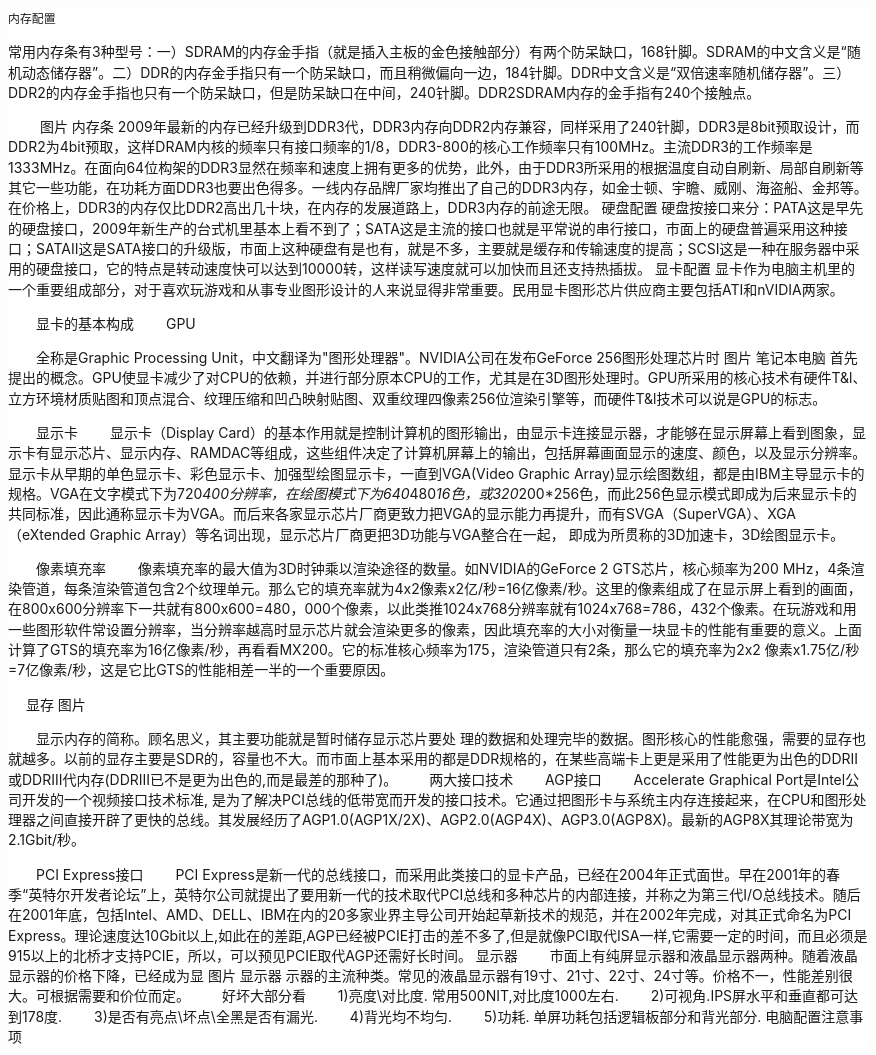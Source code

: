     内存配置
常用内存条有3种型号：一）SDRAM的内存金手指（就是插入主板的金色接触部分）有两个防呆缺口，168针脚。SDRAM的中文含义是“随机动态储存器”。二）DDR的内存金手指只有一个防呆缺口，而且稍微偏向一边，184针脚。DDR中文含义是“双倍速率随机储存器”。三）DDR2的内存金手指也只有一个防呆缺口，但是防呆缺口在中间，240针脚。DDR2SDRAM内存的金手指有240个接触点。

　　
图片
内存条
2009年最新的内存已经升级到DDR3代，DDR3内存向DDR2内存兼容，同样采用了240针脚，DDR3是8bit预取设计，而DDR2为4bit预取，这样DRAM内核的频率只有接口频率的1/8，DDR3-800的核心工作频率只有100MHz。主流DDR3的工作频率是1333MHz。在面向64位构架的DDR3显然在频率和速度上拥有更多的优势，此外，由于DDR3所采用的根据温度自动自刷新、局部自刷新等其它一些功能，在功耗方面DDR3也要出色得多。一线内存品牌厂家均推出了自己的DDR3内存，如金士顿、宇瞻、威刚、海盗船、金邦等。在价格上，DDR3的内存仅比DDR2高出几十块，在内存的发展道路上，DDR3内存的前途无限。
    硬盘配置
硬盘按接口来分：PATA这是早先的硬盘接口，2009年新生产的台式机里基本上看不到了；SATA这是主流的接口也就是平常说的串行接口，市面上的硬盘普遍采用这种接口；SATAII这是SATA接口的升级版，市面上这种硬盘有是也有，就是不多，主要就是缓存和传输速度的提高；SCSI这是一种在服务器中采用的硬盘接口，它的特点是转动速度快可以达到10000转，这样读写速度就可以加快而且还支持热插拔。
    显卡配置
显卡作为电脑主机里的一个重要组成部分，对于喜欢玩游戏和从事专业图形设计的人来说显得非常重要。民用显卡图形芯片供应商主要包括ATI和nVIDIA两家。

　　显卡的基本构成
　　GPU

　　全称是Graphic Processing Unit，中文翻译为"图形处理器"。NVIDIA公司在发布GeForce 256图形处理芯片时
图片
笔记本电脑
首先提出的概念。GPU使显卡减少了对CPU的依赖，并进行部分原本CPU的工作，尤其是在3D图形处理时。GPU所采用的核心技术有硬件T&l、立方环境材质贴图和顶点混合、纹理压缩和凹凸映射贴图、双重纹理四像素256位渲染引擎等，而硬件T&l技术可以说是GPU的标志。

　　显示卡
　　显示卡（Display Card）的基本作用就是控制计算机的图形输出，由显示卡连接显示器，才能够在显示屏幕上看到图象，显示卡有显示芯片、显示内存、RAMDAC等组成，这些组件决定了计算机屏幕上的输出，包括屏幕画面显示的速度、颜色，以及显示分辨率。显示卡从早期的单色显示卡、彩色显示卡、加强型绘图显示卡，一直到VGA(Video Graphic Array)显示绘图数组，都是由IBM主导显示卡的规格。VGA在文字模式下为720*400分辨率，在绘图模式下为640*480*16色，或320*200*256色，而此256色显示模式即成为后来显示卡的共同标准，因此通称显示卡为VGA。而后来各家显示芯片厂商更致力把VGA的显示能力再提升，而有SVGA（SuperVGA）、XGA（eXtended Graphic Array）等名词出现，显示芯片厂商更把3D功能与VGA整合在一起， 即成为所贯称的3D加速卡，3D绘图显示卡。

　　像素填充率
　　像素填充率的最大值为3D时钟乘以渲染途径的数量。如NVIDIA的GeForce 2 GTS芯片，核心频率为200 MHz，4条渲染管道，每条渲染管道包含2个纹理单元。那么它的填充率就为4x2像素x2亿/秒=16亿像素/秒。这里的像素组成了在显示屏上看到的画面，在800x600分辨率下一共就有800x600=480，000个像素，以此类推1024x768分辨率就有1024x768=786，432个像素。在玩游戏和用一些图形软件常设置分辨率，当分辨率越高时显示芯片就会渲染更多的像素，因此填充率的大小对衡量一块显卡的性能有重要的意义。上面计算了GTS的填充率为16亿像素/秒，再看看MX200。它的标准核心频率为175，渲染管道只有2条，那么它的填充率为2x2 像素x1.75亿/秒=7亿像素/秒，这是它比GTS的性能相差一半的一个重要原因。

　  显存
图片


　　显示内存的简称。顾名思义，其主要功能就是暂时储存显示芯片要处
理的数据和处理完毕的数据。图形核心的性能愈强，需要的显存也就越多。以前的显存主要是SDR的，容量也不大。而市面上基本采用的都是DDR规格的，在某些高端卡上更是采用了性能更为出色的DDRII或DDRIII代内存(DDRIII已不是更为出色的,而是最差的那种了)。
　　两大接口技术
　　AGP接口
　　Accelerate Graphical Port是Intel公司开发的一个视频接口技术标准, 是为了解决PCI总线的低带宽而开发的接口技术。它通过把图形卡与系统主内存连接起来，在CPU和图形处理器之间直接开辟了更快的总线。其发展经历了AGP1.0(AGP1X/2X)、AGP2.0(AGP4X)、AGP3.0(AGP8X)。最新的AGP8X其理论带宽为2.1Gbit/秒。

　　PCI Express接口
　　PCI Express是新一代的总线接口，而采用此类接口的显卡产品，已经在2004年正式面世。早在2001年的春季“英特尔开发者论坛”上，英特尔公司就提出了要用新一代的技术取代PCI总线和多种芯片的内部连接，并称之为第三代I/O总线技术。随后在2001年底，包括Intel、AMD、DELL、IBM在内的20多家业界主导公司开始起草新技术的规范，并在2002年完成，对其正式命名为PCI Express。理论速度达10Gbit以上,如此在的差距,AGP已经被PCIE打击的差不多了,但是就像PCI取代ISA一样,它需要一定的时间，而且必须是915以上的北桥才支持PCIE，所以，可以预见PCIE取代AGP还需好长时间。
   显示器
　　市面上有纯屏显示器和液晶显示器两种。随着液晶显示器的价格下降，已经成为显
图片
显示器
示器的主流种类。常见的液晶显示器有19寸、21寸、22寸、24寸等。价格不一，性能差别很大。可根据需要和价位而定。
　　好坏大部分看
　　1)亮度\对比度. 常用500NIT,对比度1000左右.
　　2)可视角.IPS屏水平和垂直都可达到178度.
　　3)是否有亮点\坏点\全黑是否有漏光.
　　4)背光均不均匀.
　　5)功耗. 单屏功耗包括逻辑板部分和背光部分.
  电脑配置注意事项